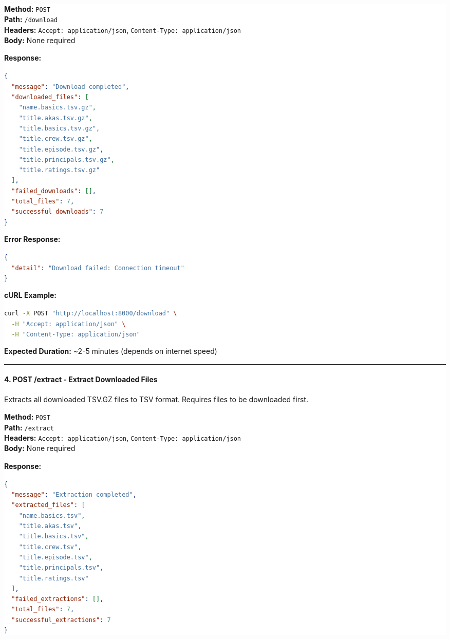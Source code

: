 **Method:** `POST`  
**Path:** `/download`  
**Headers:** `Accept: application/json`, `Content-Type: application/json`  
**Body:** None required

**Response:**
```json
{
  "message": "Download completed",
  "downloaded_files": [
    "name.basics.tsv.gz",
    "title.akas.tsv.gz",
    "title.basics.tsv.gz",
    "title.crew.tsv.gz",
    "title.episode.tsv.gz",
    "title.principals.tsv.gz",
    "title.ratings.tsv.gz"
  ],
  "failed_downloads": [],
  "total_files": 7,
  "successful_downloads": 7
}
```

**Error Response:**
```json
{
  "detail": "Download failed: Connection timeout"
}
```

**cURL Example:**
```bash
curl -X POST "http://localhost:8000/download" \
  -H "Accept: application/json" \
  -H "Content-Type: application/json"
```

**Expected Duration:** ~2-5 minutes (depends on internet speed)

---

#### 4. **POST /extract** - Extract Downloaded Files
Extracts all downloaded TSV.GZ files to TSV format. Requires files to be downloaded first.

**Method:** `POST`  
**Path:** `/extract`  
**Headers:** `Accept: application/json`, `Content-Type: application/json`  
**Body:** None required

**Response:**
```json
{
  "message": "Extraction completed",
  "extracted_files": [
    "name.basics.tsv",
    "title.akas.tsv",
    "title.basics.tsv",
    "title.crew.tsv",
    "title.episode.tsv",
    "title.principals.tsv",
    "title.ratings.tsv"
  ],
  "failed_extractions": [],
  "total_files": 7,
  "successful_extractions": 7
}
```
